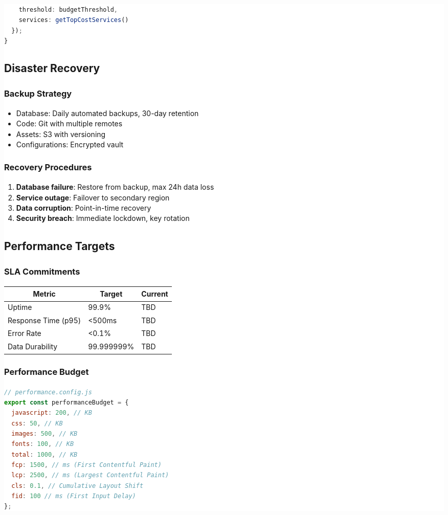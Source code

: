 ```typescript
    threshold: budgetThreshold,
    services: getTopCostServices()
  });
}
```

## Disaster Recovery

### Backup Strategy
- Database: Daily automated backups, 30-day retention
- Code: Git with multiple remotes
- Assets: S3 with versioning
- Configurations: Encrypted vault

### Recovery Procedures
1. **Database failure**: Restore from backup, max 24h data loss
2. **Service outage**: Failover to secondary region
3. **Data corruption**: Point-in-time recovery
4. **Security breach**: Immediate lockdown, key rotation

## Performance Targets

### SLA Commitments
| Metric | Target | Current |
|--------|--------|---------|
| Uptime | 99.9% | TBD |
| Response Time (p95) | <500ms | TBD |
| Error Rate | <0.1% | TBD |
| Data Durability | 99.999999% | TBD |

### Performance Budget
```javascript
// performance.config.js
export const performanceBudget = {
  javascript: 200, // KB
  css: 50, // KB
  images: 500, // KB
  fonts: 100, // KB
  total: 1000, // KB
  fcp: 1500, // ms (First Contentful Paint)
  lcp: 2500, // ms (Largest Contentful Paint)
  cls: 0.1, // Cumulative Layout Shift
  fid: 100 // ms (First Input Delay)
};
```
